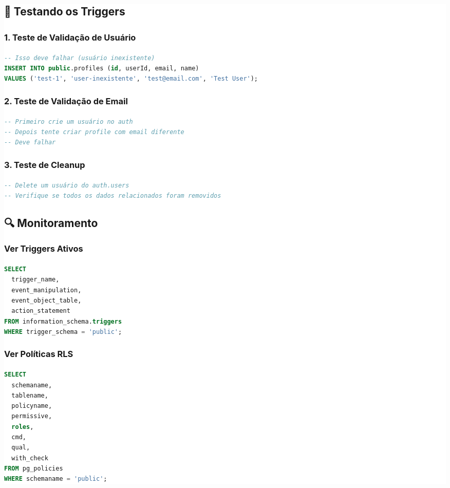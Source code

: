 ## 🧪 Testando os Triggers

### **1. Teste de Validação de Usuário**
```sql
-- Isso deve falhar (usuário inexistente)
INSERT INTO public.profiles (id, userId, email, name)
VALUES ('test-1', 'user-inexistente', 'test@email.com', 'Test User');
```

### **2. Teste de Validação de Email**
```sql
-- Primeiro crie um usuário no auth
-- Depois tente criar profile com email diferente
-- Deve falhar
```

### **3. Teste de Cleanup**
```sql
-- Delete um usuário do auth.users
-- Verifique se todos os dados relacionados foram removidos
```

## 🔍 Monitoramento

### **Ver Triggers Ativos**
```sql
SELECT 
  trigger_name,
  event_manipulation,
  event_object_table,
  action_statement
FROM information_schema.triggers
WHERE trigger_schema = 'public';
```

### **Ver Políticas RLS**
```sql
SELECT 
  schemaname,
  tablename,
  policyname,
  permissive,
  roles,
  cmd,
  qual,
  with_check
FROM pg_policies
WHERE schemaname = 'public';
```
